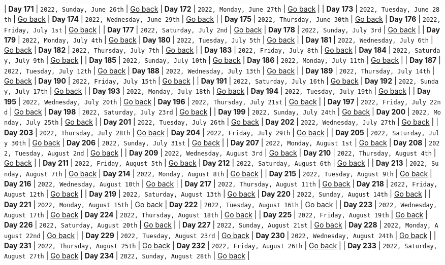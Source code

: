 | **Day 171** | `2022, Sunday, June 26th` | [Go back](/Learn-Pi/New-Pi/2022/06_June/26/) | **Day 172** | `2022, Monday, June 27th` | [Go back](/Learn-Pi/New-Pi/2022/06_June/27/) |
| **Day 173** | `2022, Tuesday, June 28th` | [Go back](/Learn-Pi/New-Pi/2022/06_June/28/) | **Day 174** | `2022, Wednesday, June 29th` | [Go back](/Learn-Pi/New-Pi/2022/06_June/29/) |
| **Day 175** | `2022, Thursday, June 30th` | [Go back](/Learn-Pi/New-Pi/2022/06_June/30/) | **Day 176** | `2022, Friday, July 1st` | [Go back](/Learn-Pi/New-Pi/2022/07_July/01/) |
| **Day 177** | `2022, Saturday, July 2nd` | [Go back](/Learn-Pi/New-Pi/2022/07_July/02/) | **Day 178** | `2022, Sunday, July 3rd` | [Go back](/Learn-Pi/New-Pi/2022/07_July/03/) |
| **Day 179** | `2022, Monday, July 4th` | [Go back](/Learn-Pi/New-Pi/2022/07_July/04/) | **Day 180** | `2022, Tuesday, July 5th` | [Go back](/Learn-Pi/New-Pi/2022/07_July/05/) |
| **Day 181** | `2022, Wednesday, July 6th` | [Go back](/Learn-Pi/New-Pi/2022/07_July/06/) | **Day 182** | `2022, Thursday, July 7th` | [Go back](/Learn-Pi/New-Pi/2022/07_July/07/) |
| **Day 183** | `2022, Friday, July 8th` | [Go back](/Learn-Pi/New-Pi/2022/07_July/08/) | **Day 184** | `2022, Saturday, July 9th` | [Go back](/Learn-Pi/New-Pi/2022/07_July/09/) |
| **Day 185** | `2022, Sunday, July 10th` | [Go back](/Learn-Pi/New-Pi/2022/07_July/10/) | **Day 186** | `2022, Monday, July 11th` | [Go back](/Learn-Pi/New-Pi/2022/07_July/11/) |
| **Day 187** | `2022, Tuesday, July 12th` | [Go back](/Learn-Pi/New-Pi/2022/07_July/12/) | **Day 188** | `2022, Wednesday, July 13th` | [Go back](/Learn-Pi/New-Pi/2022/07_July/13/) |
| **Day 189** | `2022, Thursday, July 14th` | [Go back](/Learn-Pi/New-Pi/2022/07_July/14/) | **Day 190** | `2022, Friday, July 15th` | [Go back](/Learn-Pi/New-Pi/2022/07_July/15/) |
| **Day 191** | `2022, Saturday, July 16th` | [Go back](/Learn-Pi/New-Pi/2022/07_July/16/) | **Day 192** | `2022, Sunday, July 17th` | [Go back](/Learn-Pi/New-Pi/2022/07_July/17/) |
| **Day 193** | `2022, Monday, July 18th` | [Go back](/Learn-Pi/New-Pi/2022/07_July/18/) | **Day 194** | `2022, Tuesday, July 19th` | [Go back](/Learn-Pi/New-Pi/2022/07_July/19/) |
| **Day 195** | `2022, Wednesday, July 20th` | [Go back](/Learn-Pi/New-Pi/2022/07_July/20/) | **Day 196** | `2022, Thursday, July 21st` | [Go back](/Learn-Pi/New-Pi/2022/07_July/21/) |
| **Day 197** | `2022, Friday, July 22nd` | [Go back](/Learn-Pi/New-Pi/2022/07_July/22/) | **Day 198** | `2022, Saturday, July 23rd` | [Go back](/Learn-Pi/New-Pi/2022/07_July/23/) |
| **Day 199** | `2022, Sunday, July 24th` | [Go back](/Learn-Pi/New-Pi/2022/07_July/24/) | **Day 200** | `2022, Monday, July 25th` | [Go back](/Learn-Pi/New-Pi/2022/07_July/25/) |
| **Day 201** | `2022, Tuesday, July 26th` | [Go back](/Learn-Pi/New-Pi/2022/07_July/26/) | **Day 202** | `2022, Wednesday, July 27th` | [Go back](/Learn-Pi/New-Pi/2022/07_July/27/) |
| **Day 203** | `2022, Thursday, July 28th` | [Go back](/Learn-Pi/New-Pi/2022/07_July/28/) | **Day 204** | `2022, Friday, July 29th` | [Go back](/Learn-Pi/New-Pi/2022/07_July/29/) |
| **Day 205** | `2022, Saturday, July 30th` | [Go back](/Learn-Pi/New-Pi/2022/07_July/30/) | **Day 206** | `2022, Sunday, July 31st` | [Go back](/Learn-Pi/New-Pi/2022/07_July/31/) |
| **Day 207** | `2022, Monday, August 1st` | [Go back](/Learn-Pi/New-Pi/2022/08_August/01/) | **Day 208** | `2022, Tuesday, August 2nd` | [Go back](/Learn-Pi/New-Pi/2022/08_August/02/) |
| **Day 209** | `2022, Wednesday, August 3rd` | [Go back](/Learn-Pi/New-Pi/2022/08_August/03/) | **Day 210** | `2022, Thursday, August 4th` | [Go back](/Learn-Pi/New-Pi/2022/08_August/04/) |
| **Day 211** | `2022, Friday, August 5th` | [Go back](/Learn-Pi/New-Pi/2022/08_August/05/) | **Day 212** | `2022, Saturday, August 6th` | [Go back](/Learn-Pi/New-Pi/2022/08_August/06/) |
| **Day 213** | `2022, Sunday, August 7th` | [Go back](/Learn-Pi/New-Pi/2022/08_August/07/) | **Day 214** | `2022, Monday, August 8th` | [Go back](/Learn-Pi/New-Pi/2022/08_August/08/) |
| **Day 215** | `2022, Tuesday, August 9th` | [Go back](/Learn-Pi/New-Pi/2022/08_August/09/) | **Day 216** | `2022, Wednesday, August 10th` | [Go back](/Learn-Pi/New-Pi/2022/08_August/10/) |
| **Day 217** | `2022, Thursday, August 11th` | [Go back](/Learn-Pi/New-Pi/2022/08_August/11/) | **Day 218** | `2022, Friday, August 12th` | [Go back](/Learn-Pi/New-Pi/2022/08_August/12/) |
| **Day 219** | `2022, Saturday, August 13th` | [Go back](/Learn-Pi/New-Pi/2022/08_August/13/) | **Day 220** | `2022, Sunday, August 14th` | [Go back](/Learn-Pi/New-Pi/2022/08_August/14/) |
| **Day 221** | `2022, Monday, August 15th` | [Go back](/Learn-Pi/New-Pi/2022/08_August/15/) | **Day 222** | `2022, Tuesday, August 16th` | [Go back](/Learn-Pi/New-Pi/2022/08_August/16/) |
| **Day 223** | `2022, Wednesday, August 17th` | [Go back](/Learn-Pi/New-Pi/2022/08_August/17/) | **Day 224** | `2022, Thursday, August 18th` | [Go back](/Learn-Pi/New-Pi/2022/08_August/18/) |
| **Day 225** | `2022, Friday, August 19th` | [Go back](/Learn-Pi/New-Pi/2022/08_August/19/) | **Day 226** | `2022, Saturday, August 20th` | [Go back](/Learn-Pi/New-Pi/2022/08_August/20/) |
| **Day 227** | `2022, Sunday, August 21st` | [Go back](/Learn-Pi/New-Pi/2022/08_August/21/) | **Day 228** | `2022, Monday, August 22nd` | [Go back](/Learn-Pi/New-Pi/2022/08_August/22/) |
| **Day 229** | `2022, Tuesday, August 23rd` | [Go back](/Learn-Pi/New-Pi/2022/08_August/23/) | **Day 230** | `2022, Wednesday, August 24th` | [Go back](/Learn-Pi/New-Pi/2022/08_August/24/) |
| **Day 231** | `2022, Thursday, August 25th` | [Go back](/Learn-Pi/New-Pi/2022/08_August/25/) | **Day 232** | `2022, Friday, August 26th` | [Go back](/Learn-Pi/New-Pi/2022/08_August/26/) |
| **Day 233** | `2022, Saturday, August 27th` | [Go back](/Learn-Pi/New-Pi/2022/08_August/27/) | **Day 234** | `2022, Sunday, August 28th` | [Go back](/Learn-Pi/New-Pi/2022/08_August/28/) |